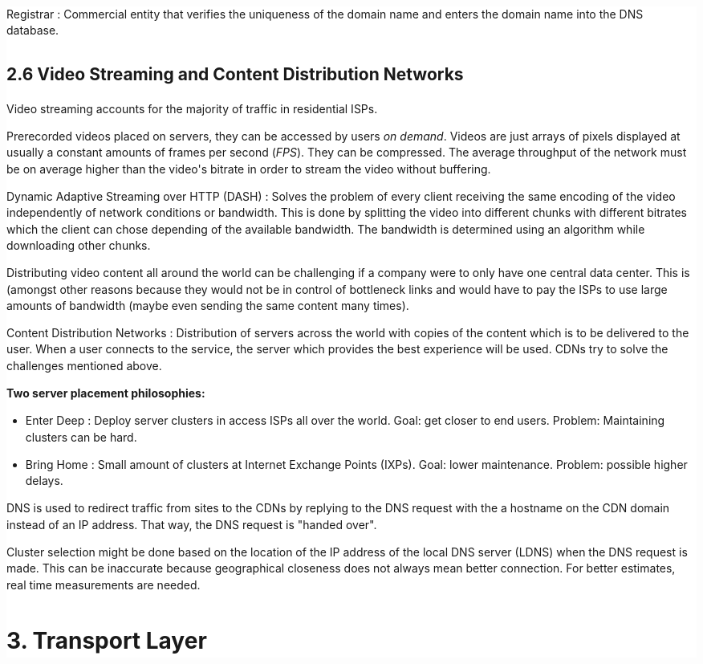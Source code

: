 Registrar
: Commercial entity that verifies the uniqueness of the domain name and enters the
domain name into the DNS database.

## 2.6 Video Streaming and Content Distribution Networks

Video streaming accounts for the majority of traffic in residential ISPs.

Prerecorded videos placed on servers, they can be accessed by users *on demand*.
Videos are just arrays of pixels displayed at usually a constant amounts of
frames per second (*FPS*). They can be compressed. The average throughput of the
network must be on average higher than the video's bitrate in order to stream
the video without buffering.

Dynamic Adaptive Streaming over HTTP (DASH)
: Solves the problem of every client receiving the same encoding of the video
independently of network conditions or bandwidth. This is done by splitting the
video into different chunks with different bitrates which the client can chose
depending of the available bandwidth. The bandwidth is determined using an
algorithm while downloading other chunks.

Distributing video content all around the world can be challenging if a company
were to only have one central data center. This is (amongst other reasons because
they would not be in control of bottleneck links and would have to pay the ISPs
to use large amounts of bandwidth (maybe even sending the same content many
times).

Content Distribution Networks
: Distribution of servers across the world with copies of the content which is
to be delivered to the user. When a user connects to the service, the server
which provides the best experience will be used. CDNs try to solve the
challenges mentioned above.

**Two server placement philosophies:**

- Enter Deep
    : Deploy server clusters in access ISPs all over the world. Goal: get closer
    to end users. Problem: Maintaining clusters can be hard.

- Bring Home
    : Small amount of clusters at Internet Exchange Points (IXPs). Goal: lower
    maintenance. Problem: possible higher delays.

DNS is used to redirect traffic from sites to the CDNs by replying to the DNS
request with the a hostname on the CDN domain instead of an IP address. That
way, the DNS request is "handed over".

Cluster selection might be done based on the location of the IP address of the
local DNS server (LDNS) when the DNS request is made. This can be inaccurate
because geographical closeness does not always mean better connection. For
better estimates, real time measurements are needed.

# 3. Transport Layer

